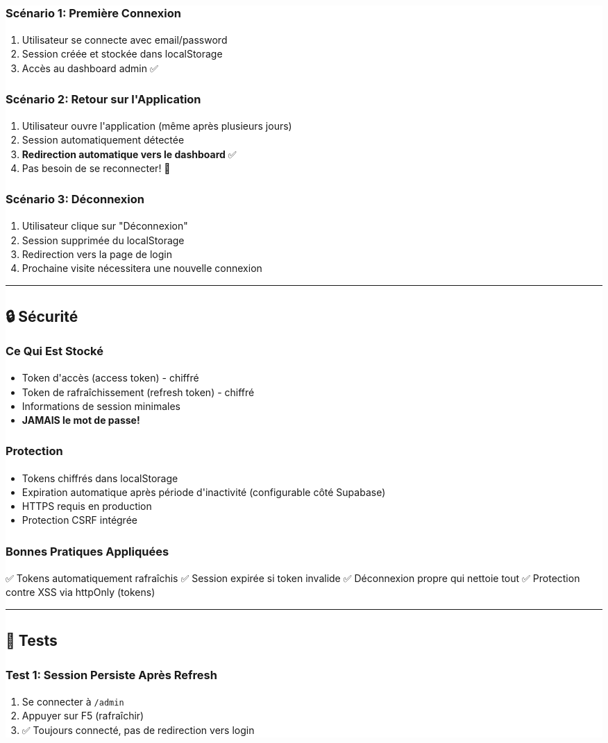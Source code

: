 ### Scénario 1: Première Connexion
1. Utilisateur se connecte avec email/password
2. Session créée et stockée dans localStorage
3. Accès au dashboard admin ✅

### Scénario 2: Retour sur l'Application
1. Utilisateur ouvre l'application (même après plusieurs jours)
2. Session automatiquement détectée
3. **Redirection automatique vers le dashboard** ✅
4. Pas besoin de se reconnecter! 🎉

### Scénario 3: Déconnexion
1. Utilisateur clique sur "Déconnexion"
2. Session supprimée du localStorage
3. Redirection vers la page de login
4. Prochaine visite nécessitera une nouvelle connexion

---

## 🔒 Sécurité

### Ce Qui Est Stocké
- Token d'accès (access token) - chiffré
- Token de rafraîchissement (refresh token) - chiffré
- Informations de session minimales
- **JAMAIS le mot de passe!**

### Protection
- Tokens chiffrés dans localStorage
- Expiration automatique après période d'inactivité (configurable côté Supabase)
- HTTPS requis en production
- Protection CSRF intégrée

### Bonnes Pratiques Appliquées
✅ Tokens automatiquement rafraîchis
✅ Session expirée si token invalide
✅ Déconnexion propre qui nettoie tout
✅ Protection contre XSS via httpOnly (tokens)

---

## 🧪 Tests

### Test 1: Session Persiste Après Refresh
1. Se connecter à `/admin`
2. Appuyer sur F5 (rafraîchir)
3. ✅ Toujours connecté, pas de redirection vers login
